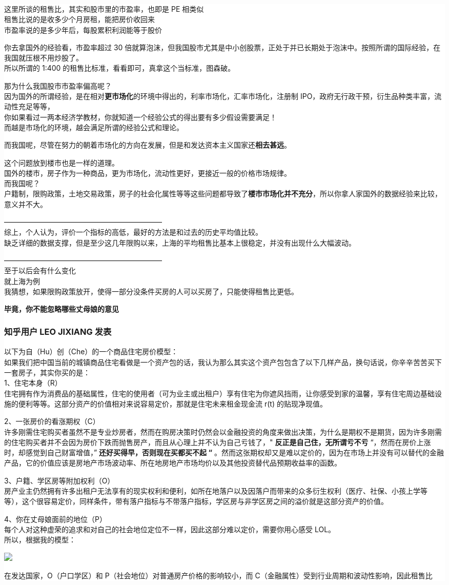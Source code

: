 这里所谈的租售比，其实和股市里的市盈率，也即是 PE 相类似  
租售比说的是收多少个月房租，能把房价收回来  
市盈率说的是多少年后，每股累积利润能等于股价

你去拿国外的经验看，市盈率超过 30 倍就算泡沫，但我国股市尤其是中小创股票，正处于并已长期处于泡沫中。按照所谓的国际经验，在我国就压根不用炒股了。  
所以所谓的 1:400 的租售比标准，看看即可，真拿这个当标准，图森破。

那为什么我国股市市盈率偏高呢？  
因为国外的所谓经验，是在相对**更市场化**的环境中得出的，利率市场化，汇率市场化，注册制 IPO，政府无行政干预，衍生品种类丰富，流动性充足等等，  
你如果看过一两本经济学教材，你就知道一个经验公式的得出要有多少假设需要满足！  
而越是市场化的环境，越会满足所谓的经验公式和理论。

而我国呢，尽管在努力的朝着市场化的方向在发展，但是和发达资本主义国家还**相去甚远**。

这个问题放到楼市也是一样的道理。  
国外的楼市，房子作为一种商品，更为市场化，流动性更好，更接近一般的价格市场规律。  
而我国呢？  
户籍制，限购政策，土地交易政策，房子的社会化属性等等这些问题都导致了**楼市市场化并不充分**，所以你拿人家国外的数据经验来比较，意义并不大。

——————————————————————  
综上，个人认为，评价一个指标的高低，最好的方法是和过去的历史平均值比较。  
缺乏详细的数据支撑，但是至少这几年限购以来，上海的平均租售比基本上很稳定，并没有出现什么大幅波动。

——————————————————————  
至于以后会有什么变化  
就上海为例  
我猜想，如果限购政策放开，使得一部分没条件买房的人可以买房了，只能使得租售比更低。

**毕竟，你不能忽略哪些丈母娘的意见**
    
    
    
    
### 知乎用户  LEO JIXIANG 发表
    
以下为自（Hu）创（Che）的一个商品住宅房价模型：  
如果我们把中国当前的城镇商品住宅看做是一个资产包的话，我认为那么其实这个资产包包含了以下几样产品，换句话说，你辛辛苦苦买下一套房子，其实你买的是：  
1、住宅本身（R）  
住宅拥有作为消费品的基础属性，住宅的使用者（可为业主或出租户）享有住宅为你遮风挡雨，让你感受到家的温馨，享有住宅周边基础设施的便利等等。这部分资产的价值相对来说容易定价，那就是住宅未来租金现金流 r(t) 的贴现净现值。

2、一张房价的看涨期权（C）  
许多刚需住宅购买者虽然不是专业炒房者，然而在购房决策时仍然会以金融投资的角度来做出决策，为什么是期权不是期货，因为许多刚需的住宅购买者并不会因为房价下跌而抛售房产，而且从心理上并不认为自己亏钱了，" **反正是自己住，无所谓亏不亏** “，然而在房价上涨时，却感觉到自己财富增值，” **还好买得早，否则现在买都买不起 “** 。然而这张期权却又是难以定价的，因为在市场上并没有可以替代的金融产品，它的价值应该是房地产市场波动率、所在地房地产市场均价以及其他投资替代品预期收益率的函数。

3、户籍、学区房等附加权利（O）  
房产业主仍然拥有许多出租户无法享有的现实权利和便利，如所在地落户以及因落户而带来的众多衍生权利（医疗、社保、小孩上学等等），这个很容易定价，同样条件，带有落户指标与不带落户指标，学区房与非学区房之间的溢价就是这部分资产的价值。

4、你在丈母娘面前的地位（P）  
每个人对这种虚荣的追求和对自己的社会地位定位不一样，因此这部分难以定价，需要你用心感受 LOL。  
所以，根据我的模型：  

![](https://images.weserv.nl/?url=https%3A//www.zhihu.com/equation%3Ftex%3DH%253DR%2528r_%257Bt%257D%2529%2B%252BC%252BO%252BP)

在发达国家，O（户口学区）和 P（社会地位）对普通房产价格的影响较小，而 C（金融属性）受到行业周期和波动性影响，因此租售比
